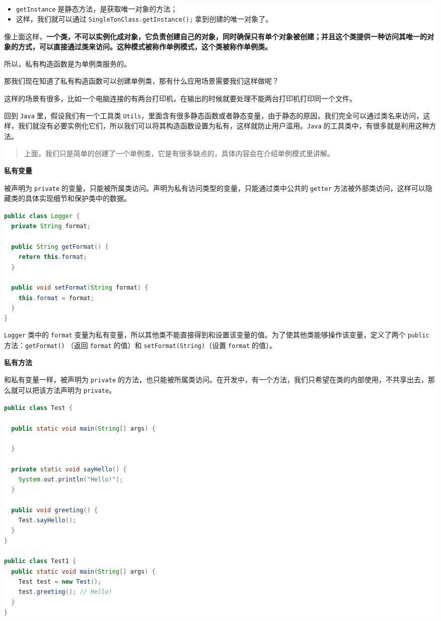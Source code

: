 - `getInstance` 是静态方法，是获取唯一对象的方法；
- 这样，我们就可以通过 `SingleTonClass.getInstance();` 拿到创建的唯一对象了。

像上面这样，**一个类，不可以实例化成对象，它负责创建自己的对象，同时确保只有单个对象被创建；并且这个类提供一种访问其唯一的对象的方式，可以直接通过类来访问。这种模式被称作单例模式，这个类被称作单例类。**

所以，私有构造函数是为单例类服务的。

那我们现在知道了私有构造函数可以创建单例类，那有什么应用场景需要我们这样做呢？

这样的场景有很多，比如一个电脑连接的有两台打印机，在输出的时候就要处理不能两台打印机打印同一个文件。

回到 `Java` 里，假设我们有一个工具类 `Utils`，里面含有很多静态函数或者静态变量，由于静态的原因，我们完全可以通过类名来访问，这样，我们就没有必要实例化它们，所以我们可以将其构造函数设置为私有，这样就防止用户滥用。`Java` 的工具类中，有很多就是利用这种方法。

> 上面，我们只是简单的创建了一个单例类，它是有很多缺点的，具体内容会在介绍单例模式里讲解。



**私有变量**

被声明为 `private` 的变量，只能被所属类访问。声明为私有访问类型的变量，只能通过类中公共的 `getter` 方法被外部类访问，这样可以隐藏类的具体实现细节和保护类中的数据。

```java
public class Logger {
  private String format;

  public String getFormat() {
    return this.format;
  }

  public void setFormat(String format) {
    this.format = format;
  }
}
```

`Logger` 类中的 `format` 变量为私有变量，所以其他类不能直接得到和设置该变量的值。为了使其他类能够操作该变量，定义了两个 `public` 方法：`getFormat()` （返回 `format` 的值）和 `setFormat(String)`（设置 `format` 的值）。



**私有方法**

和私有变量一样，被声明为 `private` 的方法，也只能被所属类访问。在开发中，有一个方法，我们只希望在类的内部使用，不共享出去，那么就可以把该方法声明为 `private`。

```java
public class Test {

  public static void main(String[] args) {

  }

  private static void sayHello() {
    System.out.println("Hello!");
  }

  public void greeting() {
    Test.sayHello();
  }
}

public class Test1 {
  public static void main(String[] args) {
    Test test = new Test();
    test.greeting(); // Hello!
  }
}
```
